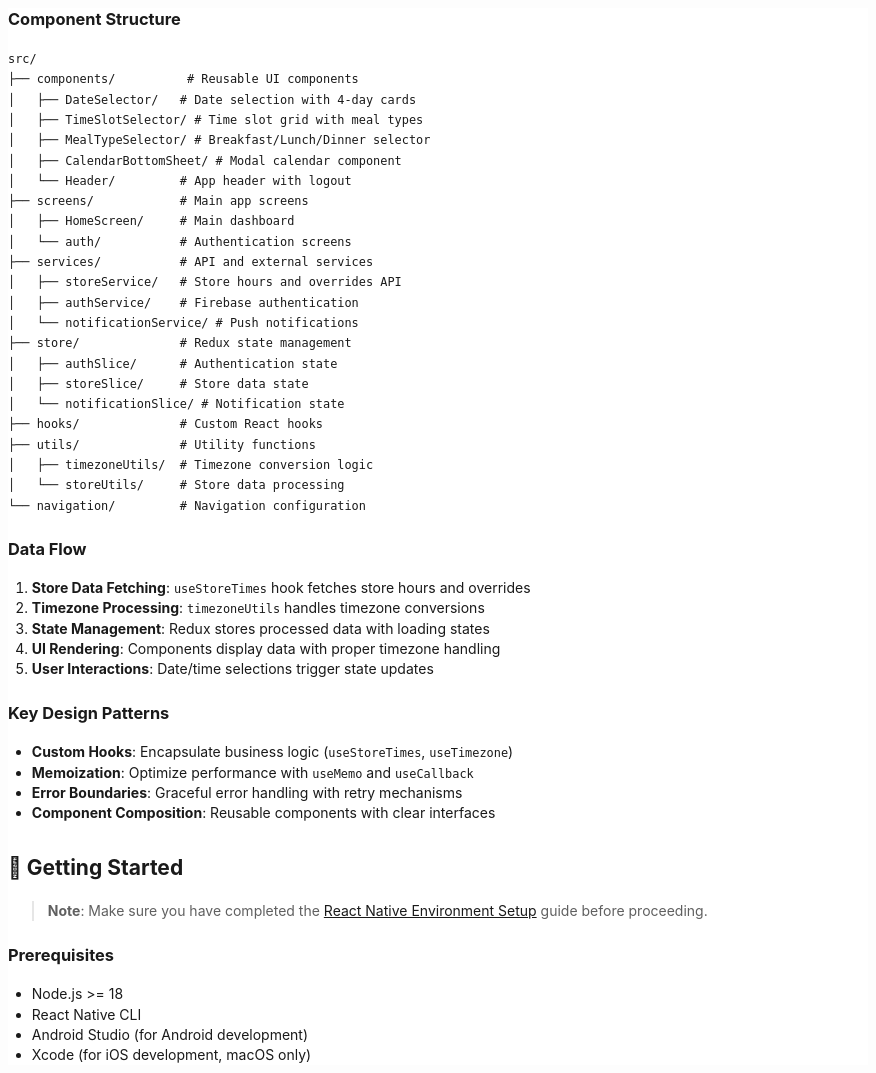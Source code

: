 ### **Component Structure**

```
src/
├── components/          # Reusable UI components
│   ├── DateSelector/   # Date selection with 4-day cards
│   ├── TimeSlotSelector/ # Time slot grid with meal types
│   ├── MealTypeSelector/ # Breakfast/Lunch/Dinner selector
│   ├── CalendarBottomSheet/ # Modal calendar component
│   └── Header/         # App header with logout
├── screens/            # Main app screens
│   ├── HomeScreen/     # Main dashboard
│   └── auth/           # Authentication screens
├── services/           # API and external services
│   ├── storeService/   # Store hours and overrides API
│   ├── authService/    # Firebase authentication
│   └── notificationService/ # Push notifications
├── store/              # Redux state management
│   ├── authSlice/      # Authentication state
│   ├── storeSlice/     # Store data state
│   └── notificationSlice/ # Notification state
├── hooks/              # Custom React hooks
├── utils/              # Utility functions
│   ├── timezoneUtils/  # Timezone conversion logic
│   └── storeUtils/     # Store data processing
└── navigation/         # Navigation configuration
```

### **Data Flow**

1. **Store Data Fetching**: `useStoreTimes` hook fetches store hours and overrides
2. **Timezone Processing**: `timezoneUtils` handles timezone conversions
3. **State Management**: Redux stores processed data with loading states
4. **UI Rendering**: Components display data with proper timezone handling
5. **User Interactions**: Date/time selections trigger state updates

### **Key Design Patterns**

- **Custom Hooks**: Encapsulate business logic (`useStoreTimes`, `useTimezone`)
- **Memoization**: Optimize performance with `useMemo` and `useCallback`
- **Error Boundaries**: Graceful error handling with retry mechanisms
- **Component Composition**: Reusable components with clear interfaces

## 📱 Getting Started

> **Note**: Make sure you have completed the [React Native Environment Setup](https://reactnative.dev/docs/set-up-your-environment) guide before proceeding.

### Prerequisites

- Node.js >= 18
- React Native CLI
- Android Studio (for Android development)
- Xcode (for iOS development, macOS only)
